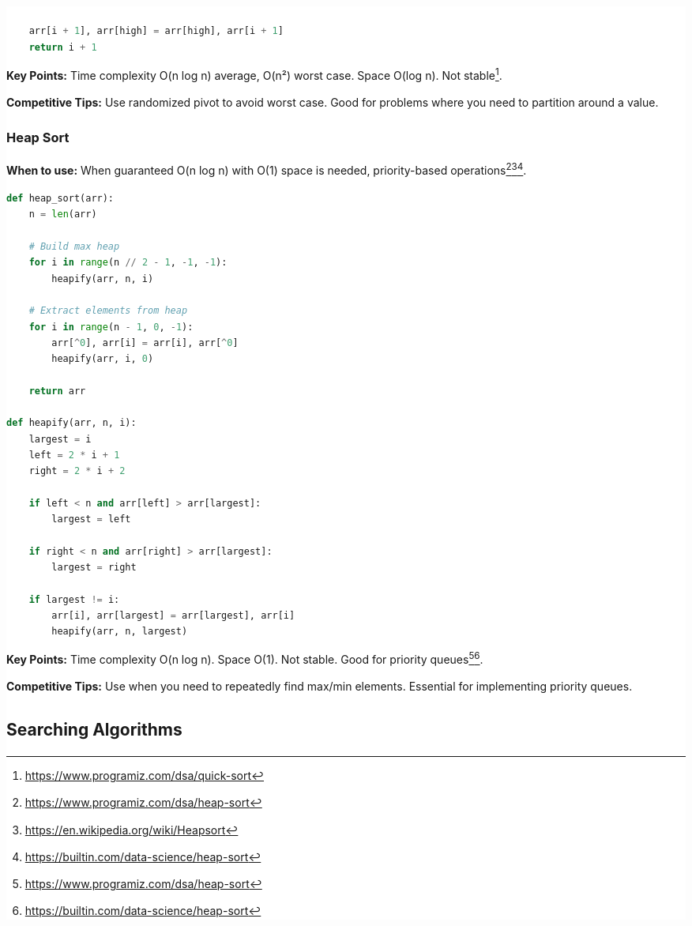 ```python
    
    arr[i + 1], arr[high] = arr[high], arr[i + 1]
    return i + 1
```

**Key Points:** Time complexity O(n log n) average, O(n²) worst case. Space O(log n). Not stable[^4].

**Competitive Tips:** Use randomized pivot to avoid worst case. Good for problems where you need to partition around a value.

### Heap Sort

**When to use:** When guaranteed O(n log n) with O(1) space is needed, priority-based operations[^5][^18][^20].

```python
def heap_sort(arr):
    n = len(arr)
    
    # Build max heap
    for i in range(n // 2 - 1, -1, -1):
        heapify(arr, n, i)
    
    # Extract elements from heap
    for i in range(n - 1, 0, -1):
        arr[^0], arr[i] = arr[i], arr[^0]
        heapify(arr, i, 0)
    
    return arr

def heapify(arr, n, i):
    largest = i
    left = 2 * i + 1
    right = 2 * i + 2
    
    if left < n and arr[left] > arr[largest]:
        largest = left
    
    if right < n and arr[right] > arr[largest]:
        largest = right
    
    if largest != i:
        arr[i], arr[largest] = arr[largest], arr[i]
        heapify(arr, n, largest)
```

**Key Points:** Time complexity O(n log n). Space O(1). Not stable. Good for priority queues[^5][^20].

**Competitive Tips:** Use when you need to repeatedly find max/min elements. Essential for implementing priority queues.

## Searching Algorithms


[^1]: https://www.programiz.com/dsa/bubble-sort
[^2]: https://www.programiz.com/dsa/insertion-sort
[^3]: https://www.digitalocean.com/community/tutorials/merge-sort-algorithm-java-c-python
[^4]: https://www.programiz.com/dsa/quick-sort
[^5]: https://www.programiz.com/dsa/heap-sort
[^6]: https://en.wikipedia.org/wiki/Timsort
[^7]: https://www.programiz.com/dsa/linear-search
[^8]: https://www.programiz.com/dsa/binary-search
[^9]: https://www.programiz.com/dsa/graph-dfs
[^10]: https://celerdata.com/glossary/breadth-first-search-bfs
[^11]: https://www.programiz.com/dsa/master-theorem
[^12]: https://en.wikipedia.org/wiki/Dijkstra's_algorithm
[^13]: https://www.programiz.com/dsa/kruskal-algorithm
[^14]: https://en.wikipedia.org/wiki/Bellman–Ford_algorithm
[^15]: https://www.hackerearth.com/practice/notes/disjoint-set-union-union-find/
[^16]: https://www.codecademy.com/resources/docs/general/algorithm/bubble-sort
[^17]: https://takeuforward.org/data-structure/insertion-sort-algorithm/
[^18]: https://en.wikipedia.org/wiki/Heapsort
[^19]: https://builtin.com/data-science/bubble-sort-time-complexity
[^20]: https://builtin.com/data-science/heap-sort
[^21]: https://www.w3schools.com/dsa/dsa_algo_bubblesort.php
[^22]: https://en.wikipedia.org/wiki/Bubble_sort
[^23]: https://www.youtube.com/watch?v=Dv4qLJcxus8
[^24]: https://www.youtube.com/watch?v=qpRHbGpKoPA
[^25]: https://www.ccbp.in/blog/articles/heap-sort-in-data-structure
[^26]: https://www.youtube.com/watch?v=246V51AWwZM
[^27]: https://www.tutorialspoint.com/data_structures_algorithms/linear_search_algorithm.htm
[^28]: https://users.cs.duke.edu/~reif/courses/alglectures/skiena.lectures/lecture3.pdf
[^29]: https://www.datacamp.com/tutorial/dijkstra-algorithm-in-python
[^30]: https://neetcode.io/problems/dijkstra
[^31]: https://www.reddit.com/r/computerscience/comments/by8mou/good_implementation_of_dijkstras_algorithm_in_c/
[^32]: https://en.wikipedia.org/wiki/Dynamic_programming
[^33]: https://www.scaler.com/topics/heap-sort-program-in-c/
[^34]: https://en.wikipedia.org/wiki/Introsort
[^35]: https://www.youtube.com/watch?v=XYVbjQXkmiI
[^36]: https://skerritt.blog/timsort/
[^37]: https://www.w3schools.com/dsa/dsa_algo_linearsearch.php
[^38]: https://www.datacamp.com/tutorial/linear-search-python
[^39]: https://www.simplilearn.com/tutorials/c-tutorial/program-for-linear-search-in-c
[^40]: https://stackoverflow.com/questions/249392/binary-search-in-array
[^41]: https://stackoverflow.com/questions/30201391/how-to-write-a-recurrence-relation-for-a-given-piece-of-code
[^42]: https://www.youtube.com/watch?v=4V30R3I1vLI
[^43]: https://web.stanford.edu/class/archive/cs/cs161/cs161.1168/lecture3.pdf
[^44]: https://opendsa-server.cs.vt.edu/ODSA/Books/CS4104/html/Recurrence.html
[^45]: https://www.cs.cornell.edu/courses/cs3110/2014sp/recitations/24/using-the-substitution-and-master-method.html
[^46]: https://tildesites.bowdoin.edu/~ltoma/teaching/cs231/fall07/Lectures/reccurences.pdf
[^47]: https://aofa.cs.princeton.edu/20recurrence/
[^48]: https://brilliant.org/wiki/the-substitution-method-for-solving-recurrences/
[^49]: https://www.w3schools.com/dsa/dsa_algo_graphs_dijkstra.php
[^50]: https://www.programiz.com/dsa/dijkstra-algorithm
[^51]: https://www.simplilearn.com/tutorials/data-structure-tutorial/bellman-ford-algorithm
[^52]: https://www.programiz.com/dsa/prim-algorithm
[^53]: https://stackoverflow.blog/2022/01/31/the-complete-beginners-guide-to-dynamic-programming/
[^54]: https://www.w3schools.com/dsa/dsa_ref_dynamic_programming.php
[^55]: https://www.spiceworks.com/tech/devops/articles/what-is-dynamic-programming/
[^56]: https://www.masaischool.com/blog/understanding-dynamic-programming-101/
[^57]: https://github.com/slevis13/Strassen
[^58]: https://stackoverflow.com/questions/4980757/how-do-hashtables-deal-with-collisions
[^59]: https://www.reddit.com/r/learnprogramming/comments/1ac9zbl/dynamic_programming_what_is_it_exactly_for_me_its/
[^60]: https://en.wikipedia.org/wiki/Strassen_algorithm